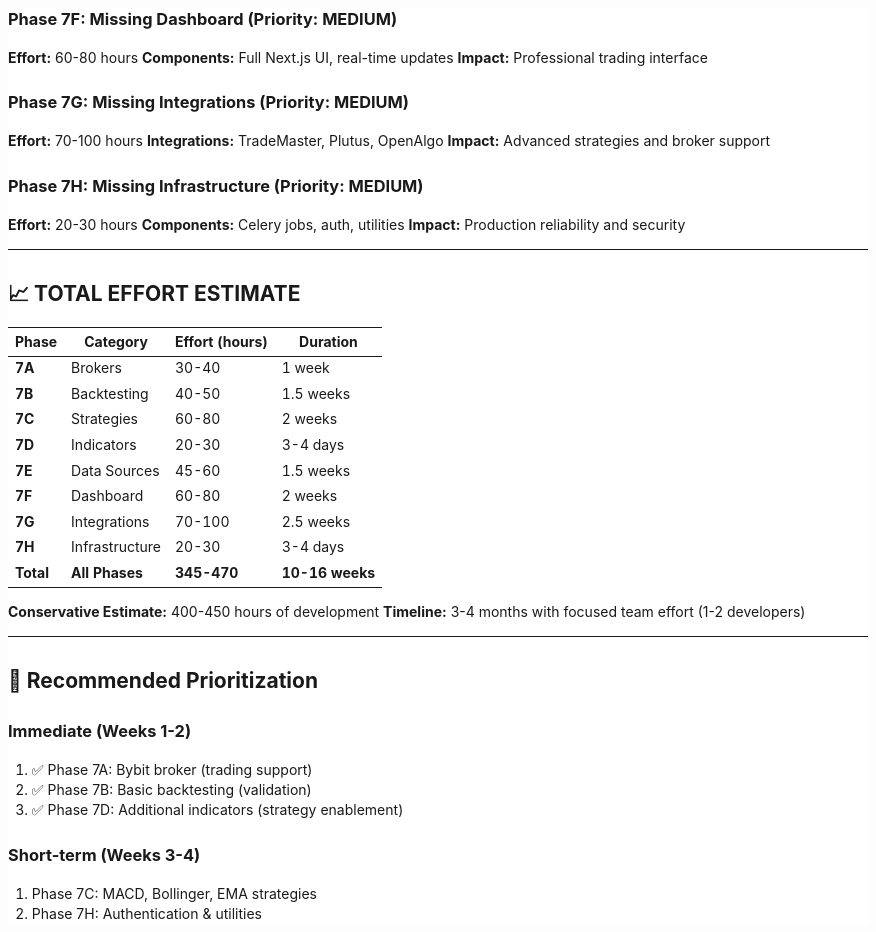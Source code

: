 ### Phase 7F: Missing Dashboard (Priority: MEDIUM)
**Effort:** 60-80 hours
**Components:** Full Next.js UI, real-time updates
**Impact:** Professional trading interface

### Phase 7G: Missing Integrations (Priority: MEDIUM)
**Effort:** 70-100 hours
**Integrations:** TradeMaster, Plutus, OpenAlgo
**Impact:** Advanced strategies and broker support

### Phase 7H: Missing Infrastructure (Priority: MEDIUM)
**Effort:** 20-30 hours
**Components:** Celery jobs, auth, utilities
**Impact:** Production reliability and security

---

## 📈 TOTAL EFFORT ESTIMATE

| Phase | Category | Effort (hours) | Duration |
|-------|----------|----------------|----------|
| **7A** | Brokers | 30-40 | 1 week |
| **7B** | Backtesting | 40-50 | 1.5 weeks |
| **7C** | Strategies | 60-80 | 2 weeks |
| **7D** | Indicators | 20-30 | 3-4 days |
| **7E** | Data Sources | 45-60 | 1.5 weeks |
| **7F** | Dashboard | 60-80 | 2 weeks |
| **7G** | Integrations | 70-100 | 2.5 weeks |
| **7H** | Infrastructure | 20-30 | 3-4 days |
| **Total** | **All Phases** | **345-470** | **10-16 weeks** |

**Conservative Estimate:** 400-450 hours of development
**Timeline:** 3-4 months with focused team effort (1-2 developers)

---

## 🎯 Recommended Prioritization

### Immediate (Weeks 1-2)
1. ✅ Phase 7A: Bybit broker (trading support)
2. ✅ Phase 7B: Basic backtesting (validation)
3. ✅ Phase 7D: Additional indicators (strategy enablement)

### Short-term (Weeks 3-4)
1. Phase 7C: MACD, Bollinger, EMA strategies
2. Phase 7H: Authentication & utilities
